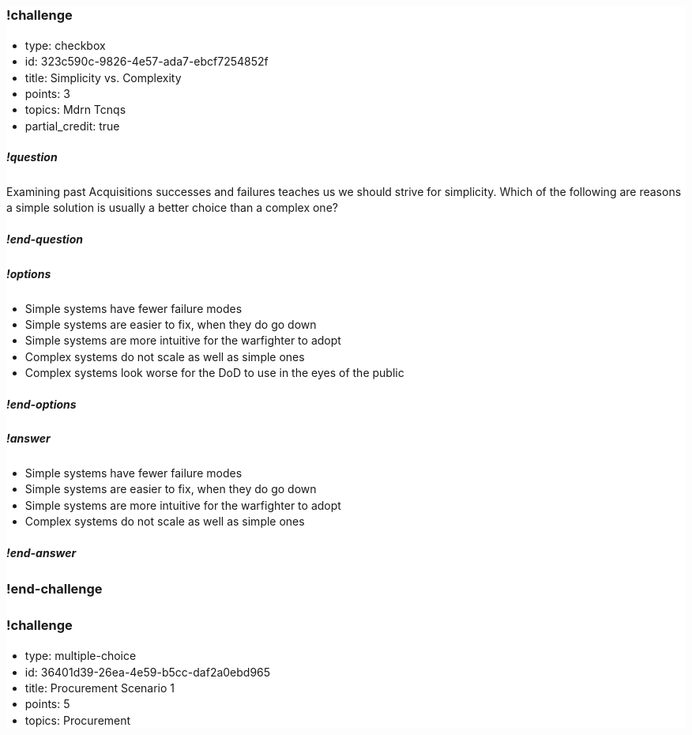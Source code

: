 ### !challenge

* type: checkbox
* id: 323c590c-9826-4e57-ada7-ebcf7254852f
* title: Simplicity vs. Complexity
* points: 3
* topics: Mdrn Tcnqs
* partial_credit: true



##### !question

Examining past Acquisitions successes and failures teaches us we should strive for simplicity. Which of the following are reasons a simple solution is usually a better choice than a complex one?

##### !end-question

##### !options

* Simple systems have fewer failure modes
* Simple systems are easier to fix, when they do go down
* Simple systems are more intuitive for the warfighter to adopt
* Complex systems do not scale as well as simple ones
* Complex systems look worse for the DoD to use in the eyes of the public


##### !end-options

##### !answer

* Simple systems have fewer failure modes
* Simple systems are easier to fix, when they do go down
* Simple systems are more intuitive for the warfighter to adopt
* Complex systems do not scale as well as simple ones

##### !end-answer






### !end-challenge






### !challenge

* type: multiple-choice
* id: 36401d39-26ea-4e59-b5cc-daf2a0ebd965
* title: Procurement Scenario 1
* points: 5
* topics: Procurement


